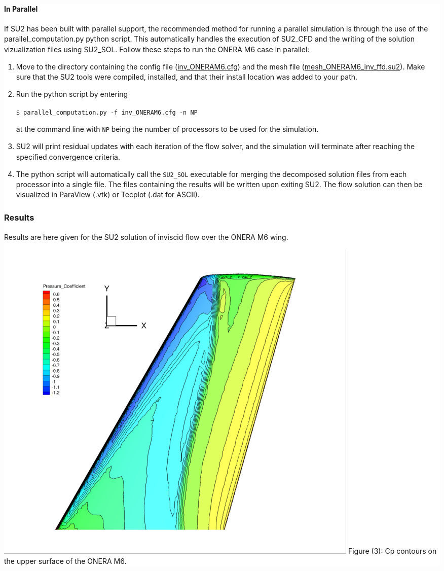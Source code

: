 #### In Parallel

If SU2 has been built with parallel support, the recommended method for running a parallel simulation is through the use of the parallel_computation.py python script. This automatically handles the execution of SU2_CFD and the writing of the solution vizualization files using SU2_SOL. Follow these steps to run the ONERA M6 case in parallel:
 1. Move to the directory containing the config file ([inv_ONERAM6.cfg](../../Inviscid_ONERAM6/inv_ONERAM6.cfg)) and the mesh file ([mesh_ONERAM6_inv_ffd.su2](../../Inviscid_ONERAM6/mesh_ONERAM6_inv_ffd.su2)). Make sure that the SU2 tools were compiled, installed, and that their install location was added to your path.
 2. Run the python script by entering 
 
    ```
    $ parallel_computation.py -f inv_ONERAM6.cfg -n NP
    ```
     
    at the command line with `NP` being the number of processors to be used for the simulation.
 3. SU2 will print residual updates with each iteration of the flow solver, and the simulation will terminate after reaching the specified convergence criteria.
 4. The python script will automatically call the `SU2_SOL` executable for merging the decomposed solution files from each processor into a single file. The files containing the results will be written upon exiting SU2. The flow solution can then be visualized in ParaView (.vtk) or Tecplot (.dat for ASCII).

### Results

Results are here given for the SU2 solution of inviscid flow over the ONERA M6 wing.

![ONERA M6 Cp](../../Inviscid_ONERAM6/images/oneram6_cp.png)
Figure (3): Cp contours on the upper surface of the ONERA M6.
